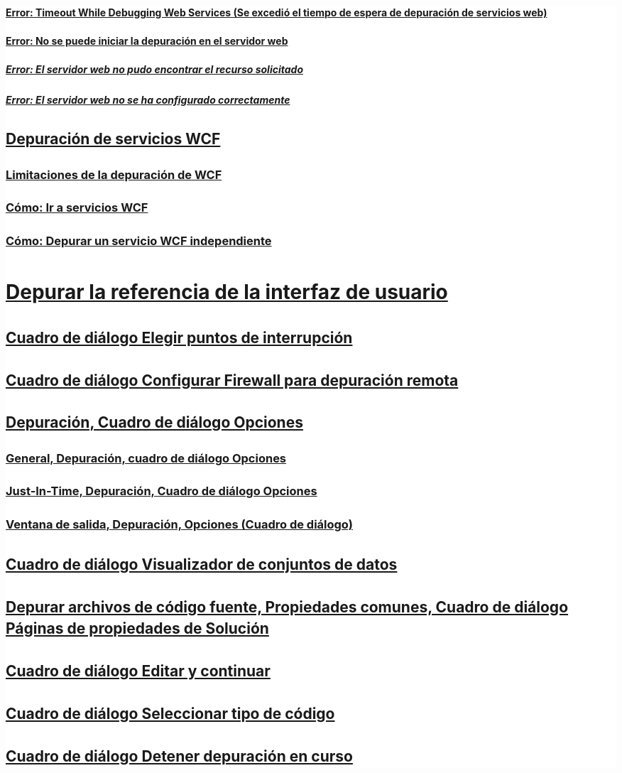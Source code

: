 #### [Error: Timeout While Debugging Web Services (Se excedió el tiempo de espera de depuración de servicios web)](error-timeout-while-debugging-web-services.md)
#### [Error: No se puede iniciar la depuración en el servidor web](error-unable-to-start-debugging-on-the-web-server.md)
##### [Error: El servidor web no pudo encontrar el recurso solicitado](error-the-web-server-could-not-find-the-requested-resource.md)
##### [Error: El servidor web no se ha configurado correctamente](error-the-web-server-is-not-configured-correctly.md)
## [Depuración de servicios WCF](debugging-wcf-services.md)
### [Limitaciones de la depuración de WCF](limitations-on-wcf-debugging.md)
### [Cómo: Ir a servicios WCF](how-to-step-into-wcf-services.md)
### [Cómo: Depurar un servicio WCF independiente](how-to-debug-a-self-hosted-wcf-service.md)
# [Depurar la referencia de la interfaz de usuario](debugging-user-interface-reference.md)
## [Cuadro de diálogo Elegir puntos de interrupción](choose-breakpoints-dialog-box.md)
## [Cuadro de diálogo Configurar Firewall para depuración remota](configure-firewall-for-remote-debugging-dialog-box.md)
## [Depuración, Cuadro de diálogo Opciones](debugging-options-dialog-box.md)
### [General, Depuración, cuadro de diálogo Opciones](general-debugging-options-dialog-box.md)
### [Just-In-Time, Depuración, Cuadro de diálogo Opciones](just-in-time-debugging-options-dialog-box.md)
### [Ventana de salida, Depuración, Opciones (Cuadro de diálogo)](output-window-debugging-options-dialog-box.md)
## [Cuadro de diálogo Visualizador de conjuntos de datos](dataset-visualizer-dialog-box.md)
## [Depurar archivos de código fuente, Propiedades comunes, Cuadro de diálogo Páginas de propiedades de Solución](debug-source-files-common-properties-solution-property-pages-dialog-box.md)
## [Cuadro de diálogo Editar y continuar](edit-and-continue-dialog-box.md)
## [Cuadro de diálogo Seleccionar tipo de código](select-code-type-dialog-box.md)
## [Cuadro de diálogo Detener depuración en curso](stop-debugging-in-progress-dialog-box.md)